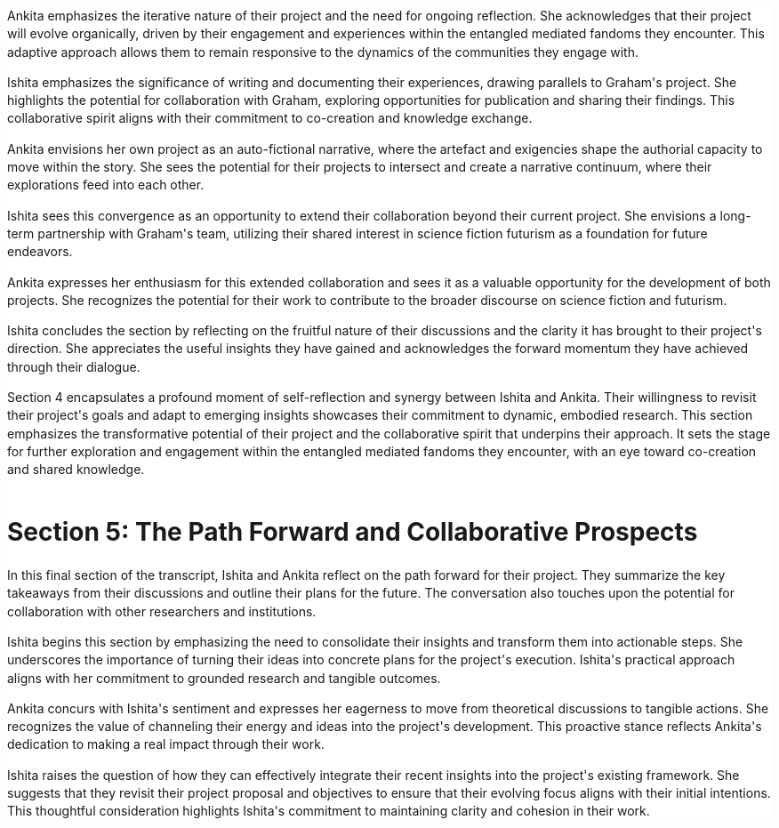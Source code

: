 Ankita emphasizes the iterative nature of their project and the need for ongoing reflection. She acknowledges that their project will evolve organically, driven by their engagement and experiences within the entangled mediated fandoms they encounter. This adaptive approach allows them to remain responsive to the dynamics of the communities they engage with.

Ishita emphasizes the significance of writing and documenting their experiences, drawing parallels to Graham's project. She highlights the potential for collaboration with Graham, exploring opportunities for publication and sharing their findings. This collaborative spirit aligns with their commitment to co-creation and knowledge exchange.

Ankita envisions her own project as an auto-fictional narrative, where the artefact and exigencies shape the authorial capacity to move within the story. She sees the potential for their projects to intersect and create a narrative continuum, where their explorations feed into each other.

Ishita sees this convergence as an opportunity to extend their collaboration beyond their current project. She envisions a long-term partnership with Graham's team, utilizing their shared interest in science fiction futurism as a foundation for future endeavors.

Ankita expresses her enthusiasm for this extended collaboration and sees it as a valuable opportunity for the development of both projects. She recognizes the potential for their work to contribute to the broader discourse on science fiction and futurism.

Ishita concludes the section by reflecting on the fruitful nature of their discussions and the clarity it has brought to their project's direction. She appreciates the useful insights they have gained and acknowledges the forward momentum they have achieved through their dialogue.

Section 4 encapsulates a profound moment of self-reflection and synergy between Ishita and Ankita. Their willingness to revisit their project's goals and adapt to emerging insights showcases their commitment to dynamic, embodied research. This section emphasizes the transformative potential of their project and the collaborative spirit that underpins their approach. It sets the stage for further exploration and engagement within the entangled mediated fandoms they encounter, with an eye toward co-creation and shared knowledge.

# Section 5: The Path Forward and Collaborative Prospects

In this final section of the transcript, Ishita and Ankita reflect on the path forward for their project. They summarize the key takeaways from their discussions and outline their plans for the future. The conversation also touches upon the potential for collaboration with other researchers and institutions.

Ishita begins this section by emphasizing the need to consolidate their insights and transform them into actionable steps. She underscores the importance of turning their ideas into concrete plans for the project's execution. Ishita's practical approach aligns with her commitment to grounded research and tangible outcomes.

Ankita concurs with Ishita's sentiment and expresses her eagerness to move from theoretical discussions to tangible actions. She recognizes the value of channeling their energy and ideas into the project's development. This proactive stance reflects Ankita's dedication to making a real impact through their work.

Ishita raises the question of how they can effectively integrate their recent insights into the project's existing framework. She suggests that they revisit their project proposal and objectives to ensure that their evolving focus aligns with their initial intentions. This thoughtful consideration highlights Ishita's commitment to maintaining clarity and cohesion in their work.
